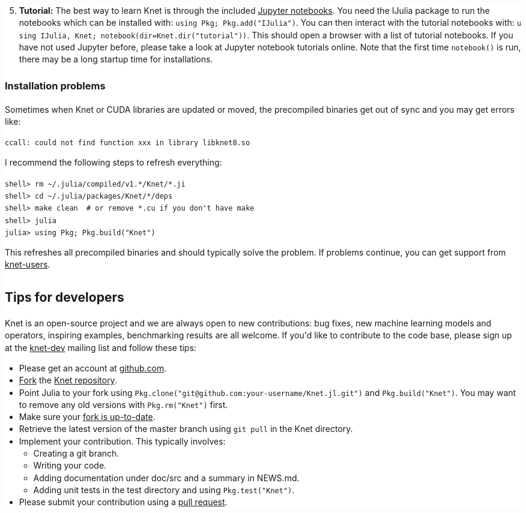 5. **Tutorial:** The best way to learn Knet is through the included [Jupyter notebooks](https://github.com/denizyuret/Knet.jl/tree/master/tutorial). You need the IJulia package to run the notebooks which can be installed with: `using Pkg; Pkg.add("IJulia")`. You can then interact with the tutorial notebooks with: `using IJulia, Knet; notebook(dir=Knet.dir("tutorial"))`. This should open a browser with a list of tutorial notebooks. If you have not used Jupyter before, please take a look at Jupyter notebook tutorials online. Note that the first time `notebook()` is run, there may be a long startup time for installations.

### Installation problems

Sometimes when Knet or CUDA libraries are updated or moved, the
precompiled binaries get out of sync and you may get errors like:

    ccall: could not find function xxx in library libknet8.so

I recommend the following steps to refresh everything:

    shell> rm ~/.julia/compiled/v1.*/Knet/*.ji
    shell> cd ~/.julia/packages/Knet/*/deps
    shell> make clean  # or remove *.cu if you don't have make
    shell> julia
    julia> using Pkg; Pkg.build("Knet")

This refreshes all precompiled binaries and should typically solve the
problem. If problems continue, you can get support from
[knet-users](https://groups.google.com/forum/#!forum/knet-users).

## Tips for developers

Knet is an open-source project and we are always open to new
contributions: bug fixes, new machine learning models and operators,
inspiring examples, benchmarking results are all welcome. If you'd
like to contribute to the code base, please sign up at the
[knet-dev](https://groups.google.com/forum/#!forum/knet-dev) mailing
list and follow these tips:

-   Please get an account at [github.com](https://www.github.com).
-   [Fork](https://help.github.com/articles/fork-a-repo) the [Knet
    repository](https://github.com/denizyuret/Knet.jl).
-   Point Julia to your fork using
    `Pkg.clone("git@github.com:your-username/Knet.jl.git")` and
    `Pkg.build("Knet")`. You may want to remove any old versions with
    `Pkg.rm("Knet")` first.
-   Make sure your [fork is
    up-to-date](https://help.github.com/articles/syncing-a-fork).
-   Retrieve the latest version of the master branch using
    `git pull` in the Knet directory.
-   Implement your contribution.  This typically involves:
    - Creating a git branch.
    - Writing your code.
    - Adding documentation under doc/src and a summary in NEWS.md.
    - Adding unit tests in the test directory and using `Pkg.test("Knet")`.
-   Please submit your contribution using a [pull
    request](https://help.github.com/articles/using-pull-requests).
